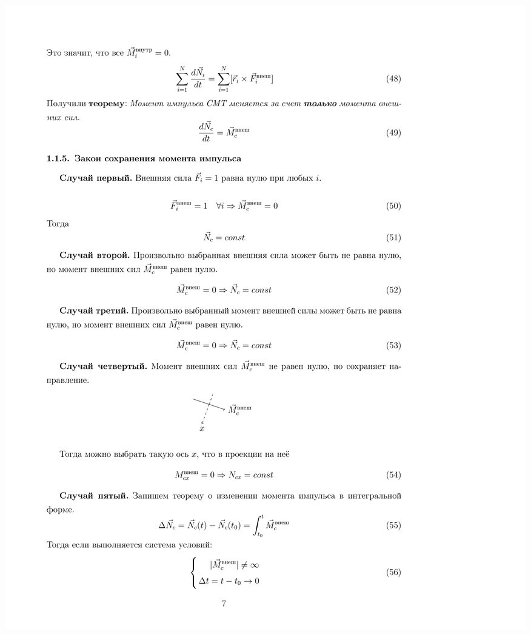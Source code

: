 <a href="/img/lection_part1/lect-6.png"><img src="/img/lection_part1/lect-6.png" alt="" class="lect-img"></a>